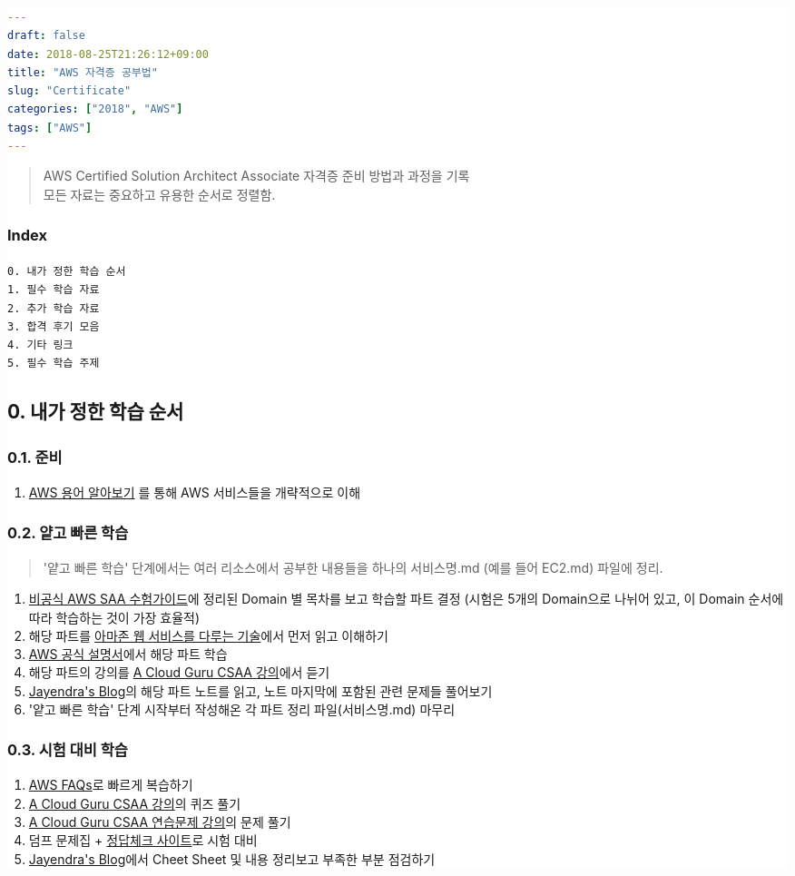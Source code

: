 ```yaml
---
draft: false
date: 2018-08-25T21:26:12+09:00
title: "AWS 자격증 공부법"
slug: "Certificate"
categories: ["2018", "AWS"]
tags: ["AWS"]
---
```


>AWS Certified Solution Architect Associate 자격증 준비 방법과 과정을 기록  
>모든 자료는 중요하고 유용한 순서로 정렬함.  

### Index
~~~
0. 내가 정한 학습 순서
1. 필수 학습 자료
2. 추가 학습 자료
3. 합격 후기 모음
4. 기타 링크
5. 필수 학습 주제
~~~

## 0. 내가 정한 학습 순서
### 0.1. 준비
1. [AWS 용어 알아보기](https://brunch.co.kr/@topasvga/1) 를 통해 AWS 서비스들을 개략적으로 이해

### 0.2. 얕고 빠른 학습
>'얕고 빠른 학습' 단계에서는 여러 리소스에서 공부한 내용들을 하나의 서비스명.md (예를 들어 EC2.md) 파일에 정리.  

1. [비공식 AWS SAA 수험가이드](https://github.com/serithemage/AWSCertifiedSolutionsArchitectUnofficialStudyGuide)에 정리된 Domain 별 목차를 보고 학습할 파트 결정 (시험은 5개의 Domain으로 나뉘어 있고, 이 Domain 순서에 따라 학습하는 것이 가장 효율적)
2. 해당 파트를 [아마존 웹 서비스를 다루는 기술](http://pyrasis.com/private/2014/09/30/publish-the-art-of-amazon-web-services-book)에서 먼저 읽고 이해하기
3. [AWS 공식 설명서](https://aws.amazon.com/ko/documentation/?nc2=h_ql_d&awsm=ql-5)에서 해당 파트 학습
4. 해당 파트의 강의를 [A Cloud Guru CSAA 강의](https://www.udemy.com/aws-certified-solutions-architect-associate/)에서 듣기
5. [Jayendra's Blog](http://jayendrapatil.com/)의 해당 파트 노트를 읽고, 노트 마지막에 포함된 관련 문제들 풀어보기
6. '얕고 빠른 학습' 단계 시작부터 작성해온 각 파트 정리 파일(서비스명.md) 마무리


### 0.3. 시험 대비 학습
1. [AWS FAQs](https://aws.amazon.com/ko/faqs/)로 빠르게 복습하기
2. [A Cloud Guru CSAA 강의](https://www.udemy.com/aws-certified-solutions-architect-associate/)의 퀴즈 풀기
3. [A Cloud Guru CSAA 연습문제 강의](https://www.udemy.com/aws-certified-solutions-architect-associate-amazon-practice-exams/)의 문제 풀기
4. 덤프 문제집 + [정답체크 사이트](https://www.briefmenow.org/amazon/which-of-the-following-is-the-best-method-to-quickly-and-temporarily-deny-access-from-the-specified-ip-address-block/)로 시험 대비
5. [Jayendra's Blog](http://jayendrapatil.com/)에서 Cheet Sheet 및 내용 정리보고 부족한 부분 점검하기
